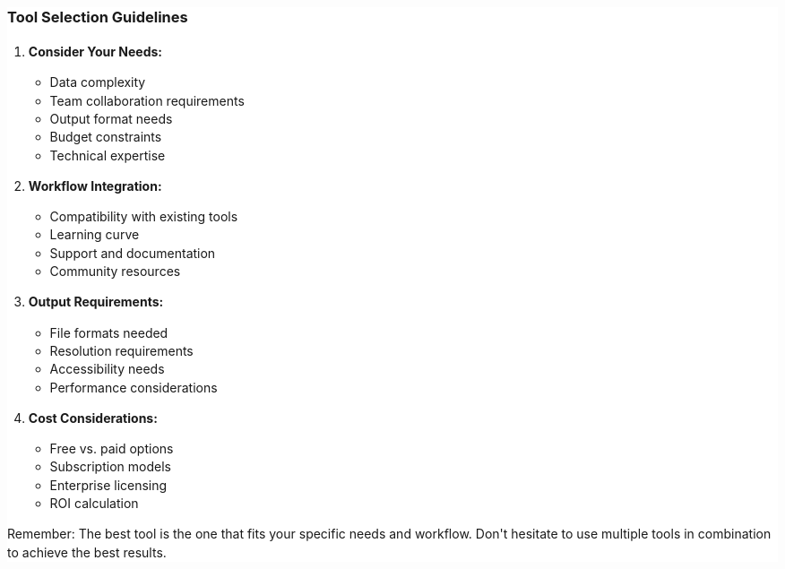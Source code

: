 ### Tool Selection Guidelines

1. **Consider Your Needs:**
   - Data complexity
   - Team collaboration requirements
   - Output format needs
   - Budget constraints
   - Technical expertise

2. **Workflow Integration:**
   - Compatibility with existing tools
   - Learning curve
   - Support and documentation
   - Community resources

3. **Output Requirements:**
   - File formats needed
   - Resolution requirements
   - Accessibility needs
   - Performance considerations

4. **Cost Considerations:**
   - Free vs. paid options
   - Subscription models
   - Enterprise licensing
   - ROI calculation

Remember: The best tool is the one that fits your specific needs and workflow. Don't hesitate to use multiple tools in combination to achieve the best results.
